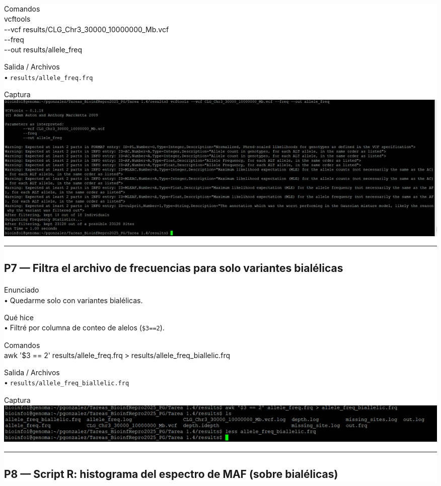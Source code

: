 Comandos  
    vcftools \
      --vcf results/CLG_Chr3_30000_10000000_Mb.vcf \
      --freq \
      --out results/allele_freq

Salida / Archivos  
• `results/allele_freq.frq`

Captura  
![P6](imagen/pregunta06.png)

---

## P7 — Filtra el archivo de frecuencias para solo variantes bialélicas

Enunciado  
• Quedarme solo con variantes bialélicas.

Qué hice  
• Filtré por columna de conteo de alelos (`$3==2`).

Comandos  
    awk '$3 == 2' results/allele_freq.frq > results/allele_freq_biallelic.frq

Salida / Archivos  
• `results/allele_freq_biallelic.frq`

Captura  
![P7](imagen/pregunta07.png)

---

## P8 — Script R: histograma del espectro de MAF (sobre bialélicas)
